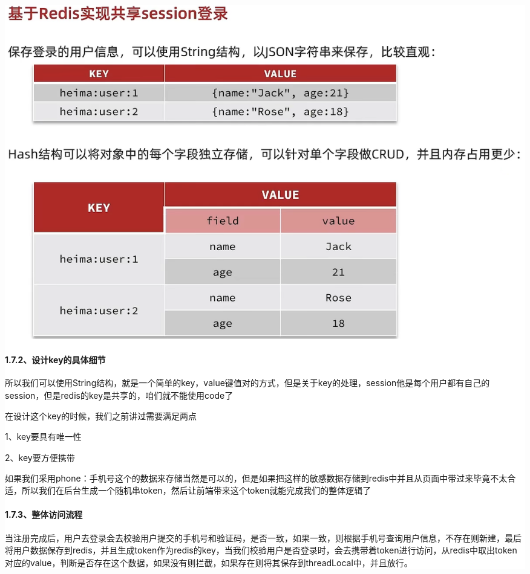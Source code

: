 ![1653319261433](redis_02.assets/1653319261433.png)

#### 1.7.2、设计key的具体细节

所以我们可以使用String结构，就是一个简单的key，value键值对的方式，但是关于key的处理，session他是每个用户都有自己的session，但是redis的key是共享的，咱们就不能使用code了

在设计这个key的时候，我们之前讲过需要满足两点

1、key要具有唯一性

2、key要方便携带

如果我们采用phone：手机号这个的数据来存储当然是可以的，但是如果把这样的敏感数据存储到redis中并且从页面中带过来毕竟不太合适，所以我们在后台生成一个随机串token，然后让前端带来这个token就能完成我们的整体逻辑了

#### 1.7.3、整体访问流程

当注册完成后，用户去登录会去校验用户提交的手机号和验证码，是否一致，如果一致，则根据手机号查询用户信息，不存在则新建，最后将用户数据保存到redis，并且生成token作为redis的key，当我们校验用户是否登录时，会去携带着token进行访问，从redis中取出token对应的value，判断是否存在这个数据，如果没有则拦截，如果存在则将其保存到threadLocal中，并且放行。
